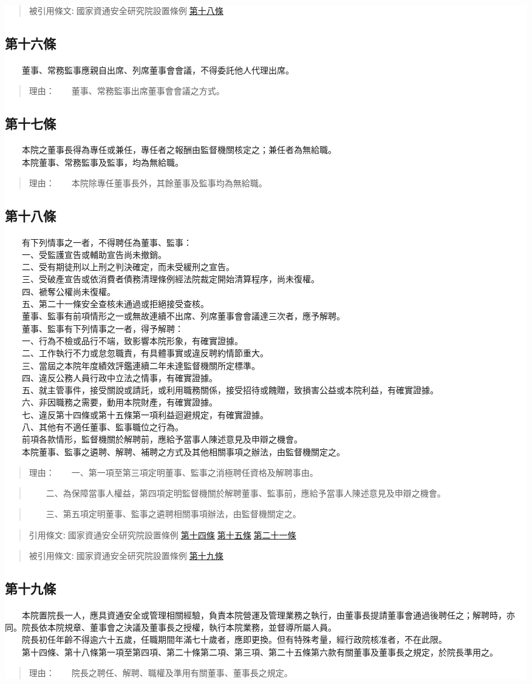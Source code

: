 > 被引用條文: 國家資通安全研究院設置條例 [第十八條](../..///國家資通安全研究院設置條例.md#第十八條-)



第十六條 
---------
　　董事、常務監事應親自出席、列席董事會會議，不得委託他人代理出席。  
> 理由：　　董事、常務監事出席董事會會議之方式。



第十七條 
---------
　　本院之董事長得為專任或兼任，專任者之報酬由監督機關核定之；兼任者為無給職。  
　　本院董事、常務監事及監事，均為無給職。  
> 理由：　　本院除專任董事長外，其餘董事及監事均為無給職。



第十八條 
---------
　　有下列情事之一者，不得聘任為董事、監事：  
　　一、受監護宣告或輔助宣告尚未撤銷。  
　　二、受有期徒刑以上刑之判決確定，而未受緩刑之宣告。  
　　三、受破產宣告或依消費者債務清理條例經法院裁定開始清算程序，尚未復權。  
　　四、褫奪公權尚未復權。  
　　五、第二十一條安全查核未通過或拒絕接受查核。  
　　董事、監事有前項情形之一或無故連續不出席、列席董事會會議達三次者，應予解聘。  
　　董事、監事有下列情事之一者，得予解聘：  
　　一、行為不檢或品行不端，致影響本院形象，有確實證據。  
　　二、工作執行不力或怠忽職責，有具體事實或違反聘約情節重大。  
　　三、當屆之本院年度績效評鑑連續二年未達監督機關所定標準。  
　　四、違反公務人員行政中立法之情事，有確實證據。  
　　五、就主管事件，接受關說或請託，或利用職務關係，接受招待或餽贈，致損害公益或本院利益，有確實證據。  
　　六、非因職務之需要，動用本院財產，有確實證據。  
　　七、違反第十四條或第十五條第一項利益迴避規定，有確實證據。  
　　八、其他有不適任董事、監事職位之行為。  
　　前項各款情形，監督機關於解聘前，應給予當事人陳述意見及申辯之機會。  
　　本院董事、監事之遴聘、解聘、補聘之方式及其他相關事項之辦法，由監督機關定之。  
> 理由：　　一、第一項至第三項定明董事、監事之消極聘任資格及解聘事由。

> 　　二、為保障當事人權益，第四項定明監督機關於解聘董事、監事前，應給予當事人陳述意見及申辯之機會。

> 　　三、第五項定明董事、監事之遴聘相關事項辦法，由監督機關定之。

> 引用條文: 國家資通安全研究院設置條例 [第十四條](../..///國家資通安全研究院設置條例.md#第十四條-) [第十五條](../..///國家資通安全研究院設置條例.md#第十五條-) [第二十一條](../..///國家資通安全研究院設置條例.md#第二十一條-)

> 被引用條文: 國家資通安全研究院設置條例 [第十九條](../..///國家資通安全研究院設置條例.md#第十九條-)



第十九條 
---------
　　本院置院長一人，應具資通安全或管理相關經驗，負責本院營運及管理業務之執行，由董事長提請董事會通過後聘任之；解聘時，亦同。院長依本院規章、董事會之決議及董事長之授權，執行本院業務，並督導所屬人員。  
　　院長初任年齡不得逾六十五歲，任職期間年滿七十歲者，應即更換。但有特殊考量，經行政院核准者，不在此限。  
　　第十四條、第十八條第一項至第四項、第二十條第二項、第三項、第二十五條第六款有關董事及董事長之規定，於院長準用之。  
> 理由：　　院長之聘任、解聘、職權及準用有關董事、董事長之規定。
